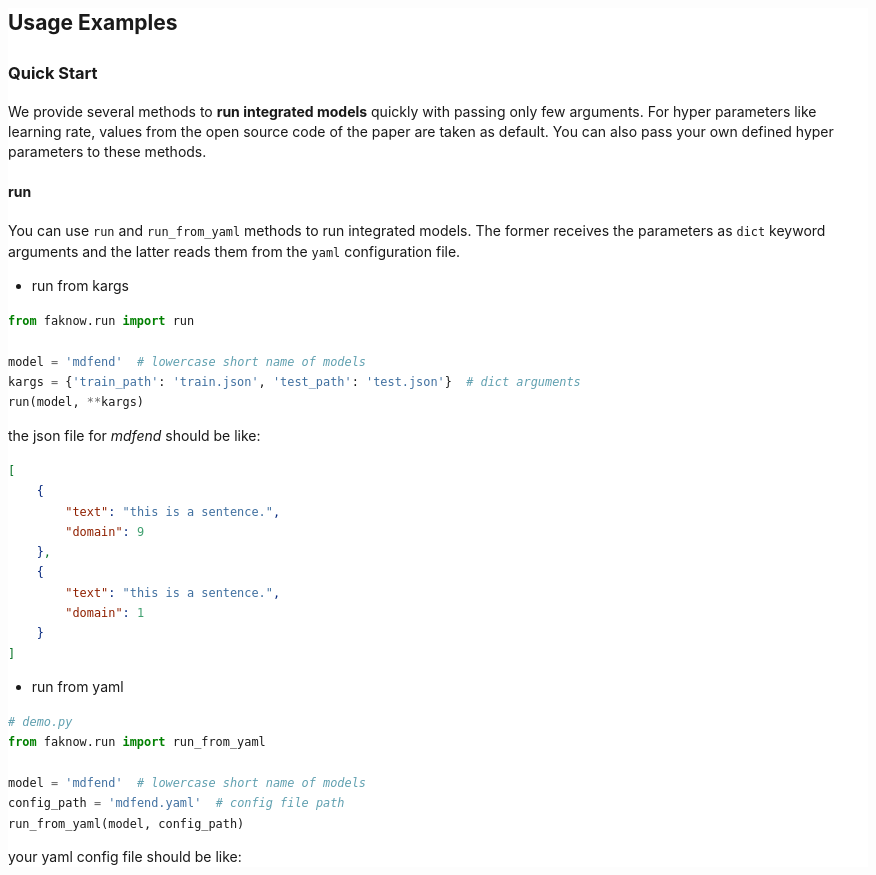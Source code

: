 

## Usage Examples

### Quick Start

We provide several methods to **run integrated models** quickly with passing only few arguments. For hyper parameters
like learning rate, values from the open source code of the paper are taken as default. You can also pass your own
defined hyper parameters to these methods.

#### run

You can use `run` and `run_from_yaml` methods to run integrated models. The former receives the parameters as `dict`
keyword arguments and the latter reads them from the `yaml` configuration file.

- run from kargs

```python
from faknow.run import run

model = 'mdfend'  # lowercase short name of models
kargs = {'train_path': 'train.json', 'test_path': 'test.json'}  # dict arguments
run(model, **kargs)
```

the json file for *mdfend* should be like:

```json
[
    {
        "text": "this is a sentence.",
        "domain": 9
    },
    {
        "text": "this is a sentence.",
        "domain": 1
    }
]
```

- run from yaml

```python
# demo.py
from faknow.run import run_from_yaml

model = 'mdfend'  # lowercase short name of models
config_path = 'mdfend.yaml'  # config file path
run_from_yaml(model, config_path)
```

your yaml config file should be like:

